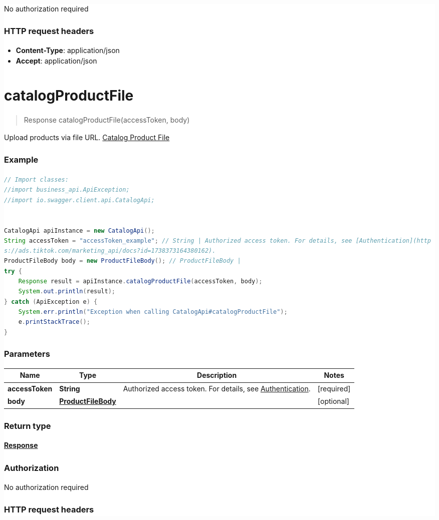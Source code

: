 No authorization required

### HTTP request headers

 - **Content-Type**: application/json
 - **Accept**: application/json

<a name="catalogProductFile"></a>
# **catalogProductFile**
> Response catalogProductFile(accessToken, body)

Upload products via file URL. [Catalog Product File](https://business-api.tiktok.com/portal/docs?id&#x3D;1740496787164161)

### Example
```java
// Import classes:
//import business_api.ApiException;
//import io.swagger.client.api.CatalogApi;


CatalogApi apiInstance = new CatalogApi();
String accessToken = "accessToken_example"; // String | Authorized access token. For details, see [Authentication](https://ads.tiktok.com/marketing_api/docs?id=1738373164380162).
ProductFileBody body = new ProductFileBody(); // ProductFileBody | 
try {
    Response result = apiInstance.catalogProductFile(accessToken, body);
    System.out.println(result);
} catch (ApiException e) {
    System.err.println("Exception when calling CatalogApi#catalogProductFile");
    e.printStackTrace();
}
```

### Parameters

Name | Type | Description  | Notes
------------- | ------------- | ------------- | -------------
 **accessToken** | **String**| Authorized access token. For details, see [Authentication](https://ads.tiktok.com/marketing_api/docs?id&#x3D;1738373164380162). |[required] 
 **body** | [**ProductFileBody**](ProductFileBody.md)|  | [optional]

### Return type

[**Response**](Response.md)

### Authorization

No authorization required

### HTTP request headers

